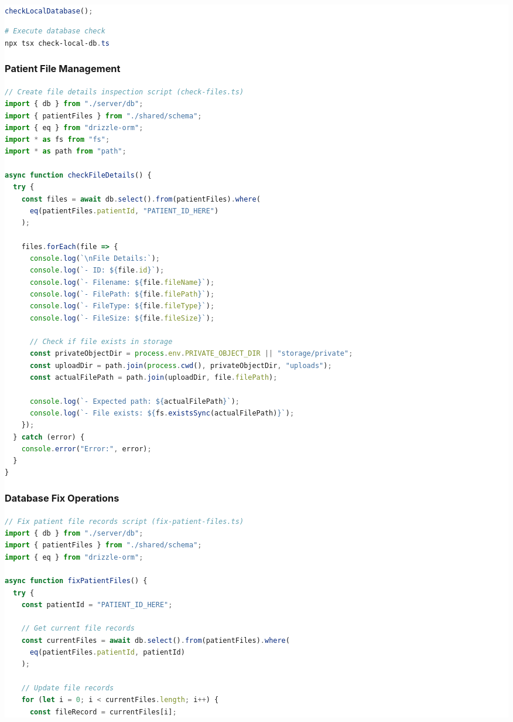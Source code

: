 ```typescript
checkLocalDatabase();
```

```powershell
# Execute database check
npx tsx check-local-db.ts
```

### Patient File Management
```typescript
// Create file details inspection script (check-files.ts)
import { db } from "./server/db";
import { patientFiles } from "./shared/schema";
import { eq } from "drizzle-orm";
import * as fs from "fs";
import * as path from "path";

async function checkFileDetails() {
  try {
    const files = await db.select().from(patientFiles).where(
      eq(patientFiles.patientId, "PATIENT_ID_HERE")
    );
    
    files.forEach(file => {
      console.log(`\nFile Details:`);
      console.log(`- ID: ${file.id}`);
      console.log(`- Filename: ${file.fileName}`);
      console.log(`- FilePath: ${file.filePath}`);
      console.log(`- FileType: ${file.fileType}`);
      console.log(`- FileSize: ${file.fileSize}`);
      
      // Check if file exists in storage
      const privateObjectDir = process.env.PRIVATE_OBJECT_DIR || "storage/private";
      const uploadDir = path.join(process.cwd(), privateObjectDir, "uploads");
      const actualFilePath = path.join(uploadDir, file.filePath);
      
      console.log(`- Expected path: ${actualFilePath}`);
      console.log(`- File exists: ${fs.existsSync(actualFilePath)}`);
    });
  } catch (error) {
    console.error("Error:", error);
  }
}
```

### Database Fix Operations
```typescript
// Fix patient file records script (fix-patient-files.ts)
import { db } from "./server/db";
import { patientFiles } from "./shared/schema";
import { eq } from "drizzle-orm";

async function fixPatientFiles() {
  try {
    const patientId = "PATIENT_ID_HERE";
    
    // Get current file records
    const currentFiles = await db.select().from(patientFiles).where(
      eq(patientFiles.patientId, patientId)
    );
    
    // Update file records
    for (let i = 0; i < currentFiles.length; i++) {
      const fileRecord = currentFiles[i];
```